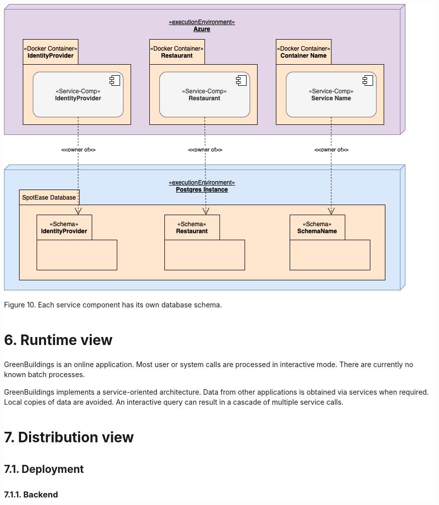 ![Each service component has its own database schema](./images/SEP490-service-components-and-database.png)

Figure 10. Each service component has its own database schema.

# 6. Runtime view

GreenBuildings is an online application. Most user or system calls are processed in interactive mode. There are
currently no known batch processes.

GreenBuildings implements a service-oriented architecture. Data from other applications is obtained via services when
required. Local copies of data are avoided. An interactive query can result in a cascade of multiple service calls.

# 7. Distribution view

## 7.1. Deployment

### 7.1.1. Backend
